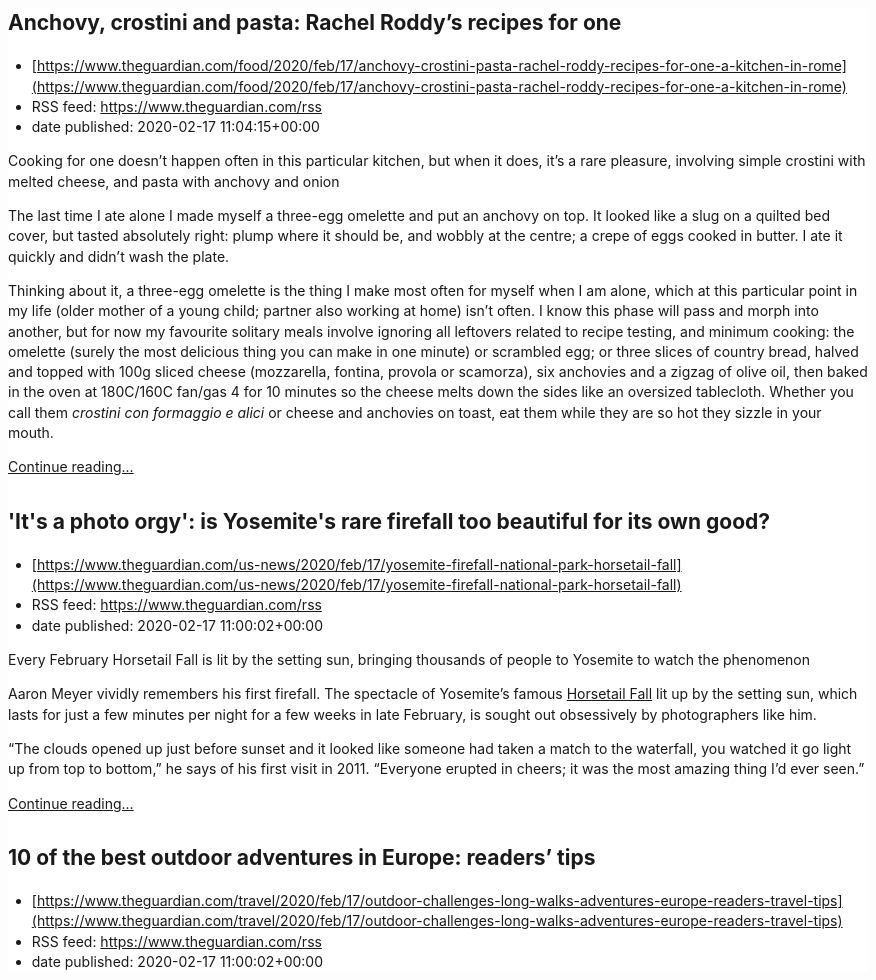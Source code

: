 ## Anchovy, crostini and pasta: Rachel Roddy’s recipes for one
 - [https://www.theguardian.com/food/2020/feb/17/anchovy-crostini-pasta-rachel-roddy-recipes-for-one-a-kitchen-in-rome](https://www.theguardian.com/food/2020/feb/17/anchovy-crostini-pasta-rachel-roddy-recipes-for-one-a-kitchen-in-rome)
 - RSS feed: https://www.theguardian.com/rss
 - date published: 2020-02-17 11:04:15+00:00

<p>Cooking for one doesn’t happen often in this particular kitchen, but when it does, it’s a rare pleasure, involving simple crostini with melted cheese, and pasta with anchovy and onion</p><p>The last time I ate alone I made myself a three-egg omelette and put an anchovy on top. It looked like a slug on a quilted bed cover, but tasted absolutely right: plump where it should be, and wobbly at the centre; a crepe of eggs cooked in butter. I ate it quickly and didn’t wash the plate.</p><p>Thinking about it, a three-egg omelette is the thing I make most often for myself when I am alone, which at this particular point in my life (older mother of a young child; partner also working at home) isn’t often. I know this phase will pass and morph into another, but for now my favourite solitary meals involve ignoring all leftovers related to recipe testing, and minimum cooking: the omelette (surely the most delicious thing you can make in one minute) or scrambled egg; or three slices of country bread, halved and topped with 100g sliced cheese (mozzarella, fontina, provola or scamorza), six anchovies and a zigzag of olive oil, then baked in the oven at 180C/160C fan/gas 4 for 10 minutes so the cheese melts down the sides like an oversized tablecloth. Whether you call them <em>crostini con formaggio e alici</em> or cheese and anchovies on toast, eat them while they are so hot they sizzle in your mouth.</p> <a href="https://www.theguardian.com/food/2020/feb/17/anchovy-crostini-pasta-rachel-roddy-recipes-for-one-a-kitchen-in-rome">Continue reading...</a>

## 'It's a photo orgy': is Yosemite's rare firefall too beautiful for its own good?
 - [https://www.theguardian.com/us-news/2020/feb/17/yosemite-firefall-national-park-horsetail-fall](https://www.theguardian.com/us-news/2020/feb/17/yosemite-firefall-national-park-horsetail-fall)
 - RSS feed: https://www.theguardian.com/rss
 - date published: 2020-02-17 11:00:02+00:00

<p>Every February Horsetail Fall is lit by the setting sun, bringing thousands of people to Yosemite to watch the phenomenon<br /></p><p>Aaron Meyer vividly remembers his first firefall. The spectacle of Yosemite’s famous <a href="http://www.yosemitepark.com/horsetail-fall.aspx">Horsetail Fall</a> lit up by the setting sun, which lasts for just a few minutes per night for a few weeks in late February, is sought out obsessively by photographers like him.</p><p>“The clouds opened up just before sunset and it looked like someone had taken a match to the waterfall, you watched it go light up from top to bottom,” he says of his first visit in 2011. “Everyone erupted in cheers; it was the most amazing thing I’d ever seen.”</p> <a href="https://www.theguardian.com/us-news/2020/feb/17/yosemite-firefall-national-park-horsetail-fall">Continue reading...</a>

## 10 of the best outdoor adventures in Europe: readers’ tips
 - [https://www.theguardian.com/travel/2020/feb/17/outdoor-challenges-long-walks-adventures-europe-readers-travel-tips](https://www.theguardian.com/travel/2020/feb/17/outdoor-challenges-long-walks-adventures-europe-readers-travel-tips)
 - RSS feed: https://www.theguardian.com/rss
 - date published: 2020-02-17 11:00:02+00:00
